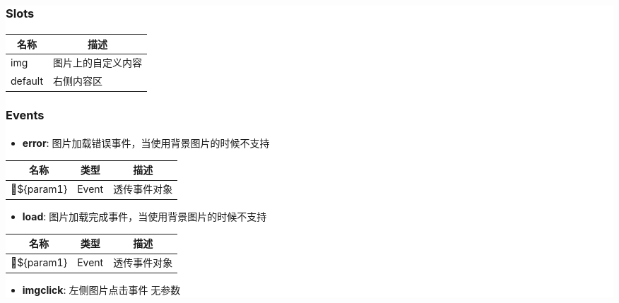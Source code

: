 ### Slots



名称 | 描述
--- | ---
img | 图片上的自定义内容
default | 右侧内容区

### Events


- **error**: 图片加载错误事件，当使用背景图片的时候不支持

名称 | 类型 | 描述
--- | --- | ---
${param1} | Event | 透传事件对象

- **load**: 图片加载完成事件，当使用背景图片的时候不支持

名称 | 类型 | 描述
--- | --- | ---
${param1} | Event | 透传事件对象

- **imgclick**: 左侧图片点击事件
	无参数



